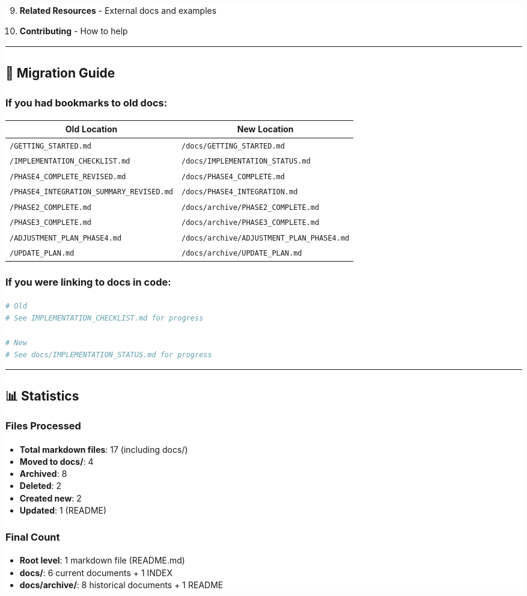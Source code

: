 9. **Related Resources** - External docs and examples

10. **Contributing** - How to help

---

## 🔄 Migration Guide

### If you had bookmarks to old docs:

| Old Location | New Location |
|-------------|--------------|
| `/GETTING_STARTED.md` | `/docs/GETTING_STARTED.md` |
| `/IMPLEMENTATION_CHECKLIST.md` | `/docs/IMPLEMENTATION_STATUS.md` |
| `/PHASE4_COMPLETE_REVISED.md` | `/docs/PHASE4_COMPLETE.md` |
| `/PHASE4_INTEGRATION_SUMMARY_REVISED.md` | `/docs/PHASE4_INTEGRATION.md` |
| `/PHASE2_COMPLETE.md` | `/docs/archive/PHASE2_COMPLETE.md` |
| `/PHASE3_COMPLETE.md` | `/docs/archive/PHASE3_COMPLETE.md` |
| `/ADJUSTMENT_PLAN_PHASE4.md` | `/docs/archive/ADJUSTMENT_PLAN_PHASE4.md` |
| `/UPDATE_PLAN.md` | `/docs/archive/UPDATE_PLAN.md` |

### If you were linking to docs in code:

```python
# Old
# See IMPLEMENTATION_CHECKLIST.md for progress

# New
# See docs/IMPLEMENTATION_STATUS.md for progress
```

---

## 📊 Statistics

### Files Processed
- **Total markdown files**: 17 (including docs/)
- **Moved to docs/**: 4
- **Archived**: 8
- **Deleted**: 2
- **Created new**: 2
- **Updated**: 1 (README)

### Final Count
- **Root level**: 1 markdown file (README.md)
- **docs/**: 6 current documents + 1 INDEX
- **docs/archive/**: 8 historical documents + 1 README
